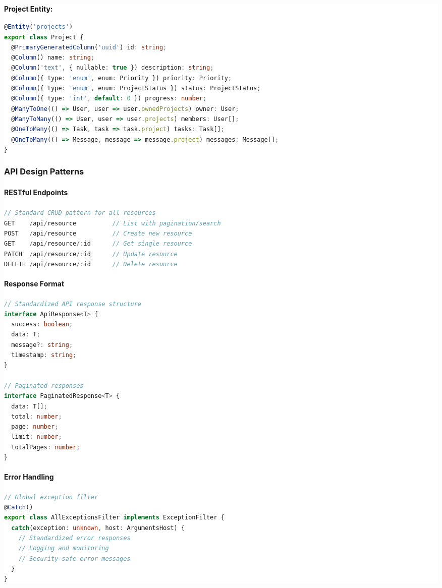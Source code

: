 **Project Entity:**
```typescript
@Entity('projects')
export class Project {
  @PrimaryGeneratedColumn('uuid') id: string;
  @Column() name: string;
  @Column('text', { nullable: true }) description: string;
  @Column({ type: 'enum', enum: Priority }) priority: Priority;
  @Column({ type: 'enum', enum: ProjectStatus }) status: ProjectStatus;
  @Column({ type: 'int', default: 0 }) progress: number;
  @ManyToOne(() => User, user => user.ownedProjects) owner: User;
  @ManyToMany(() => User, user => user.projects) members: User[];
  @OneToMany(() => Task, task => task.project) tasks: Task[];
  @OneToMany(() => Message, message => message.project) messages: Message[];
}
```

### API Design Patterns

#### RESTful Endpoints
```typescript
// Standard CRUD pattern for all resources
GET    /api/resource          // List with pagination/search
POST   /api/resource          // Create new resource
GET    /api/resource/:id      // Get single resource
PATCH  /api/resource/:id      // Update resource
DELETE /api/resource/:id      // Delete resource
```

#### Response Format
```typescript
// Standardized API response structure
interface ApiResponse<T> {
  success: boolean;
  data: T;
  message?: string;
  timestamp: string;
}

// Paginated responses
interface PaginatedResponse<T> {
  data: T[];
  total: number;
  page: number;
  limit: number;
  totalPages: number;
}
```

#### Error Handling
```typescript
// Global exception filter
@Catch()
export class AllExceptionsFilter implements ExceptionFilter {
  catch(exception: unknown, host: ArgumentsHost) {
    // Standardized error responses
    // Logging and monitoring
    // Security-safe error messages
  }
}
```
